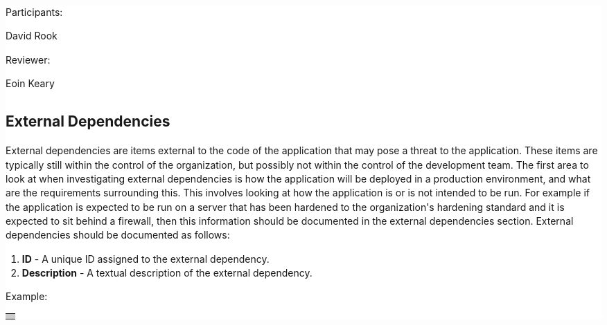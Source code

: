 <tr bgcolor="#dddddd">

<th align="left">

Participants:

</th>

<td>

David Rook

</td>

</tr>

<tr bgcolor="#cccccc">

<th align="left">

Reviewer:

</th>

<td>

Eoin Keary

</td>

</tr>

</table>



## External Dependencies

External dependencies are items external to the code of the application
that may pose a threat to the application. These items are typically
still within the control of the organization, but possibly not within
the control of the development team. The first area to look at when
investigating external dependencies is how the application will be
deployed in a production environment, and what are the requirements
surrounding this. This involves looking at how the application is or is
not intended to be run. For example if the application is expected to be
run on a server that has been hardened to the organization's hardening
standard and it is expected to sit behind a firewall, then this
information should be documented in the external dependencies section.
External dependencies should be documented as follows:

1.  **ID** - A unique ID assigned to the external dependency.
2.  **Description** - A textual description of the external dependency.


Example:

<table align="center" cellspacing="1" CELLPADDING="7">

<tr bgcolor="#cccccc">

<th colspan="2" align="center">
